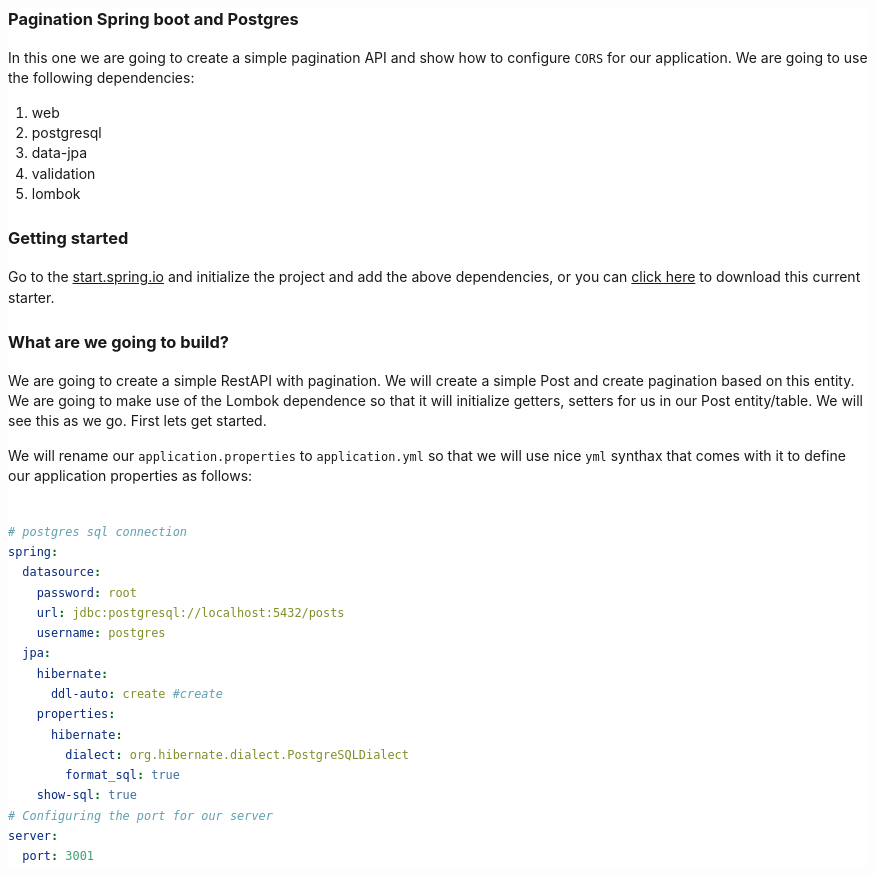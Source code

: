 ### Pagination Spring boot and Postgres

In this one we are going to create a simple pagination API and show how to configure ``CORS`` for our application. We are going to
use the following dependencies:

1. web
2. postgresql
3. data-jpa
4. validation
5. lombok

### Getting started 
Go to the [start.spring.io](https://start.spring.io) and initialize the project and add the above dependencies, or you can 
[click here](https://start.spring.io/#!type=maven-project&language=java&platformVersion=2.5.5&packaging=jar&jvmVersion=17&groupId=com.pagination&artifactId=pagination&name=pagination&description=Demo%20project%20for%20Spring%20Boot&packageName=com.pagination.pagination&dependencies=web,postgresql,postgresql,data-jpa,validation,validation,lombok)
to download this current starter.

### What are we going to build?
We are going to create a simple RestAPI with pagination. We will create a simple Post and create pagination based on this
entity. We are going to make use of the Lombok dependence so that it will initialize getters, setters for us in our Post
entity/table. We will see this as we go. First lets get started.

We will rename our ``application.properties`` to `application.yml` so that we will use nice `yml` synthax that comes 
with it to define our application properties as follows:

```yaml

# postgres sql connection
spring:
  datasource:
    password: root
    url: jdbc:postgresql://localhost:5432/posts
    username: postgres
  jpa:
    hibernate:
      ddl-auto: create #create
    properties:
      hibernate:
        dialect: org.hibernate.dialect.PostgreSQLDialect
        format_sql: true
    show-sql: true
# Configuring the port for our server
server:
  port: 3001
```
